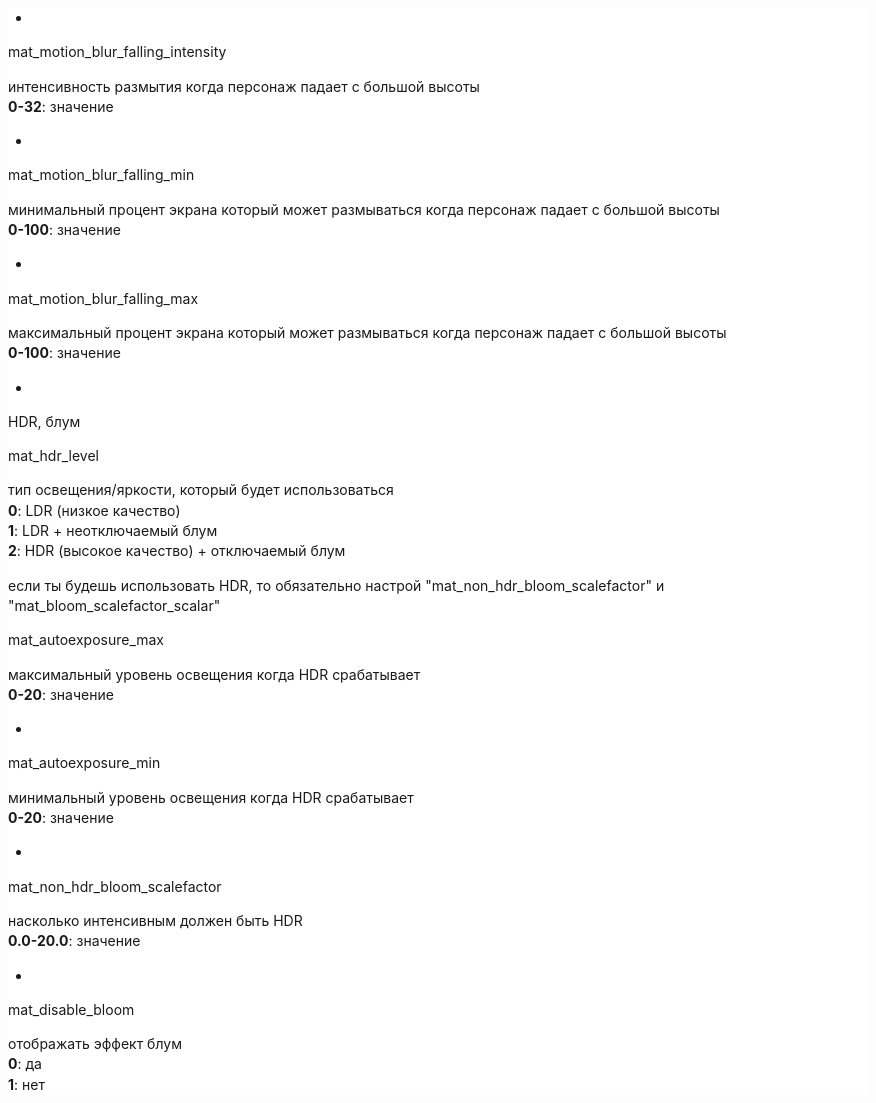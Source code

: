 -

mat_motion_blur_falling_intensity

интенсивность размытия когда персонаж падает с большой высоты  
**0-32**: значение

-

mat_motion_blur_falling_min

минимальный процент экрана который может размываться когда персонаж падает с большой высоты  
**0-100**: значение

-

mat_motion_blur_falling_max

максимальный процент экрана который может размываться когда персонаж падает с большой высоты  
**0-100**: значение

-

  

HDR, блум

mat_hdr_level

тип освещения/яркости, который будет использоваться  
**0**: LDR (низкое качество)  
**1**: LDR + неотключаемый блум  
**2**: HDR (высокое качество) + отключаемый блум

если ты будешь использовать HDR, то обязательно настрой "mat_non_hdr_bloom_scalefactor" и "mat_bloom_scalefactor_scalar"

mat_autoexposure_max

максимальный уровень освещения когда HDR срабатывает  
**0-20**: значение

-

mat_autoexposure_min

минимальный уровень освещения когда HDR срабатывает  
**0-20**: значение

-

mat_non_hdr_bloom_scalefactor

насколько интенсивным должен быть HDR  
**0.0-20.0**: значение

-

mat_disable_bloom

отображать эффект блум  
**0**: да  
**1**: нет
